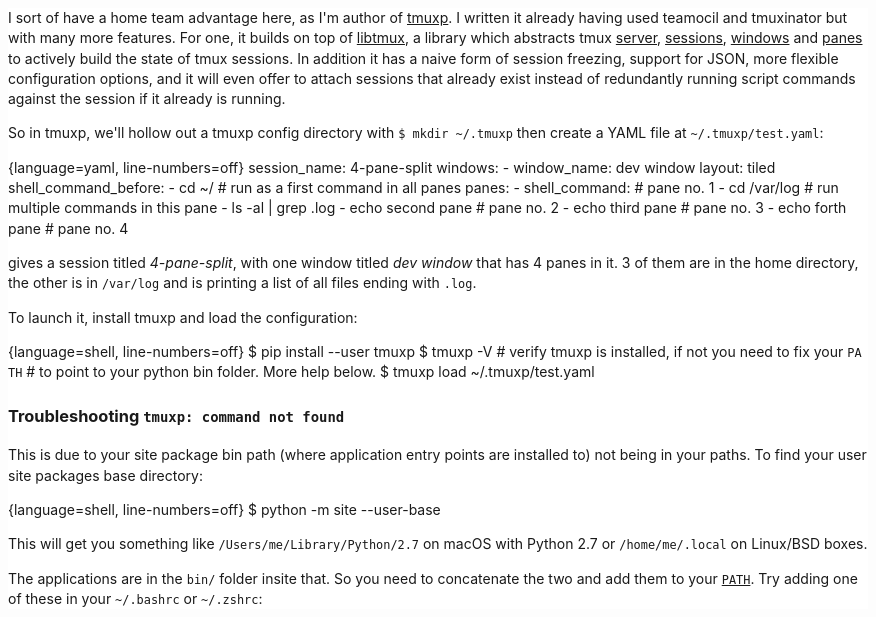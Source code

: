 I sort of have a home team advantage here, as I'm author of [tmuxp](https://github.com/tony/tmuxp).
I written it already having used teamocil and tmuxinator but with many more
features. For one, it builds on top of [libtmux](https://github.com/tony/libtmux),
a library which abstracts tmux [server](#server), [sessions](#sessions),
[windows](#windows) and [panes](#panes) to actively build the state of tmux
sessions. In addition it has a naive form of session freezing, support for JSON,
more flexible configuration options, and it will even offer to attach sessions
that already exist instead of redundantly running script commands against the
session if it already is running.

So in tmuxp, we'll hollow out a tmuxp config directory with `$ mkdir ~/.tmuxp`
then create a YAML file at `~/.tmuxp/test.yaml`:

{language=yaml, line-numbers=off}
    session_name: 4-pane-split
    windows:
    - window_name: dev window
      layout: tiled
      shell_command_before:
        - cd ~/                    # run as a first command in all panes
      panes:
        - shell_command:           # pane no. 1
            - cd /var/log          # run multiple commands in this pane
            - ls -al | grep \.log
        - echo second pane         # pane no. 2
        - echo third pane          # pane no. 3
        - echo forth pane          # pane no. 4

gives a session titled *4-pane-split*, with one window titled *dev window* that
has 4 panes in it. 3 of them are in the home directory, the other is in
`/var/log` and is printing a list of all files ending with `.log`.

To launch it, install tmuxp and load the configuration:

{language=shell, line-numbers=off}
    $ pip install --user tmuxp
    $ tmuxp -V   # verify tmuxp is installed, if not you need to fix your `PATH`
                 # to point to your python bin folder. More help below.
    $ tmuxp load ~/.tmuxp/test.yaml

### Troubleshooting `tmuxp: command not found`

This is due to your site package bin path (where application entry points are
installed to) not being in your paths. To find your user site packages base directory:

{language=shell, line-numbers=off}
    $ python -m site --user-base

This will get you something like `/Users/me/Library/Python/2.7` on macOS with
Python 2.7 or `/home/me/.local` on Linux/BSD boxes.

The applications are in the `bin/` folder insite that. So you need to
concatenate the two and add them to your [`PATH`](https://en.wikipedia.org/wiki/PATH_(variable)).
Try adding one of these in your `~/.bashrc` or `~/.zshrc`:
